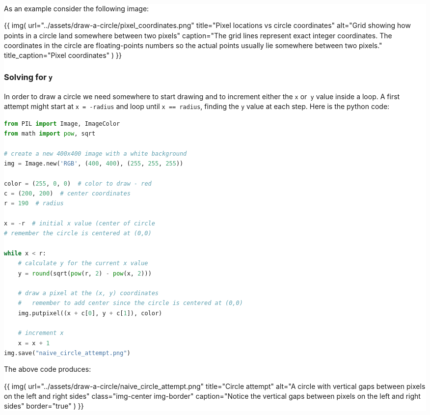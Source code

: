 As an example consider the following image:

{{
    img(
        url="../assets/draw-a-circle/pixel_coordinates.png"
        title="Pixel locations vs circle coordinates"
        alt="Grid showing how points in a circle land somewhere between two pixels"
        caption="The grid lines represent exact integer coordinates.  The coordinates in the circle are floating-points numbers so the actual points usually lie somewhere between two pixels."
        title_caption="Pixel coordinates"
    )
}}

### Solving for `y`

In order to draw a circle we need somewhere to start drawing and to increment either the `x` or` y` value inside a loop.  A first attempt might start at `x = -radius` and loop until `x == radius`, finding the `y` value at each step.  Here is the python code:

```python
from PIL import Image, ImageColor
from math import pow, sqrt

# create a new 400x400 image with a white background
img = Image.new('RGB', (400, 400), (255, 255, 255))

color = (255, 0, 0)  # color to draw - red
c = (200, 200)  # center coordinates
r = 190  # radius

x = -r  # initial x value (center of circle
# remember the circle is centered at (0,0)

while x < r:
    # calculate y for the current x value
    y = round(sqrt(pow(r, 2) - pow(x, 2)))

    # draw a pixel at the (x, y) coordinates
    #   remember to add center since the circle is centered at (0,0)
    img.putpixel((x + c[0], y + c[1]), color)

    # increment x
    x = x + 1
img.save("naive_circle_attempt.png")
```

<p>The above code produces:</p>

{{
    img(
        url="../assets/draw-a-circle/naive_circle_attempt.png"
        title="Circle attempt"
        alt="A circle with vertical gaps between pixels on the left and right sides" class="img-center img-border"
        caption="Notice the vertical gaps between pixels on the left and right sides"
        border="true"
    )
}}
